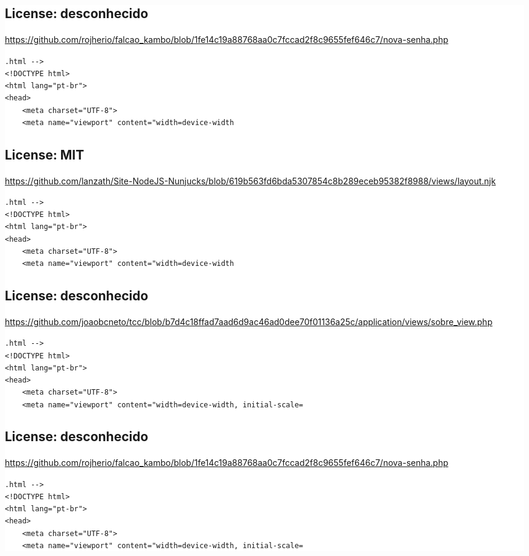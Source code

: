 
## License: desconhecido
https://github.com/rojherio/falcao_kambo/blob/1fe14c19a88768aa0c7fccad2f8c9655fef646c7/nova-senha.php

```
.html -->
<!DOCTYPE html>
<html lang="pt-br">
<head>
    <meta charset="UTF-8">
    <meta name="viewport" content="width=device-width
```


## License: MIT
https://github.com/lanzath/Site-NodeJS-Nunjucks/blob/619b563fd6bda5307854c8b289eceb95382f8988/views/layout.njk

```
.html -->
<!DOCTYPE html>
<html lang="pt-br">
<head>
    <meta charset="UTF-8">
    <meta name="viewport" content="width=device-width
```


## License: desconhecido
https://github.com/joaobcneto/tcc/blob/b7d4c18ffad7aad6d9ac46ad0dee70f01136a25c/application/views/sobre_view.php

```
.html -->
<!DOCTYPE html>
<html lang="pt-br">
<head>
    <meta charset="UTF-8">
    <meta name="viewport" content="width=device-width, initial-scale=
```


## License: desconhecido
https://github.com/rojherio/falcao_kambo/blob/1fe14c19a88768aa0c7fccad2f8c9655fef646c7/nova-senha.php

```
.html -->
<!DOCTYPE html>
<html lang="pt-br">
<head>
    <meta charset="UTF-8">
    <meta name="viewport" content="width=device-width, initial-scale=
```
